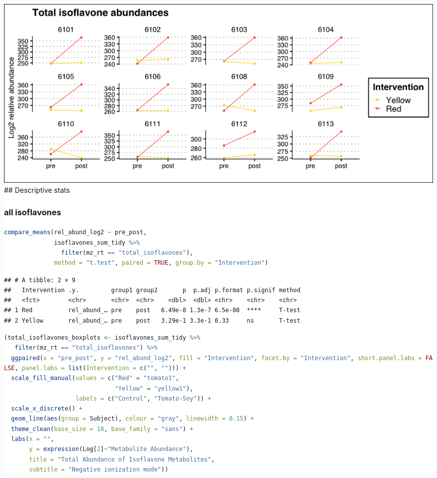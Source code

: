 ![](c18neg-isoflavones-summary-stats_files/figure-gfm/unnamed-chunk-7-1.png)
\## Descriptive stats

### all isoflavones

``` r
compare_means(rel_abund_log2 ~ pre_post, 
              isoflavones_sum_tidy %>% 
                filter(mz_rt == "total_isoflavones"), 
              method = "t.test", paired = TRUE, group.by = "Intervention")
```

    ## # A tibble: 2 × 9
    ##   Intervention .y.         group1 group2       p  p.adj p.format p.signif method
    ##   <fct>        <chr>       <chr>  <chr>    <dbl>  <dbl> <chr>    <chr>    <chr> 
    ## 1 Red          rel_abund_… pre    post   6.49e-8 1.3e-7 6.5e-08  ****     T-test
    ## 2 Yellow       rel_abund_… pre    post   3.29e-1 3.3e-1 0.33     ns       T-test

``` r
(total_isoflavones_boxplots <- isoflavones_sum_tidy %>%
   filter(mz_rt == "total_isoflavones") %>%
  ggpaired(x = "pre_post", y = "rel_abund_log2", fill = "Intervention", facet.by = "Intervention", short.panel.labs = FALSE, panel.labs = list(Intervention = c("", ""))) +
  scale_fill_manual(values = c("Red" = "tomato1",
                               "Yellow" = "yellow1"),
                    labels = c("Control", "Tomato-Soy")) +
  scale_x_discrete() +
  geom_line(aes(group = Subject), colour = "gray", linewidth = 0.15) +
  theme_clean(base_size = 18, base_family = "sans") +
  labs(x = "",
       y = expression(Log[2]~"Metabolite Abundance"),
       title = "Total Abundance of Isoflavone Metabolites",
       subtitle = "Negative ionization mode"))
```
